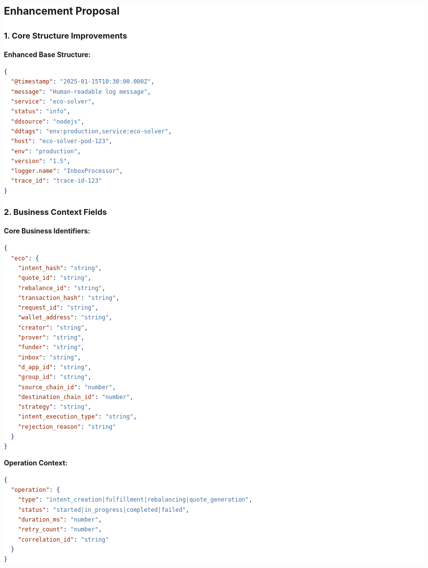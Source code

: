## Enhancement Proposal

### 1. Core Structure Improvements

**Enhanced Base Structure:**

```json
{
  "@timestamp": "2025-01-15T10:30:00.000Z",
  "message": "Human-readable log message",
  "service": "eco-solver",
  "status": "info",
  "ddsource": "nodejs",
  "ddtags": "env:production,service:eco-solver",
  "host": "eco-solver-pod-123",
  "env": "production",
  "version": "1.5",
  "logger.name": "InboxProcessor",
  "trace_id": "trace-id-123"
}
```

### 2. Business Context Fields

**Core Business Identifiers:**

```json
{
  "eco": {
    "intent_hash": "string",
    "quote_id": "string",
    "rebalance_id": "string",
    "transaction_hash": "string",
    "request_id": "string",
    "wallet_address": "string",
    "creator": "string",
    "prover": "string",
    "funder": "string",
    "inbox": "string",
    "d_app_id": "string",
    "group_id": "string",
    "source_chain_id": "number",
    "destination_chain_id": "number",
    "strategy": "string",
    "intent_execution_type": "string",
    "rejection_reason": "string"
  }
}
```

**Operation Context:**

```json
{
  "operation": {
    "type": "intent_creation|fulfillment|rebalancing|quote_generation",
    "status": "started|in_progress|completed|failed",
    "duration_ms": "number",
    "retry_count": "number",
    "correlation_id": "string"
  }
}
```
